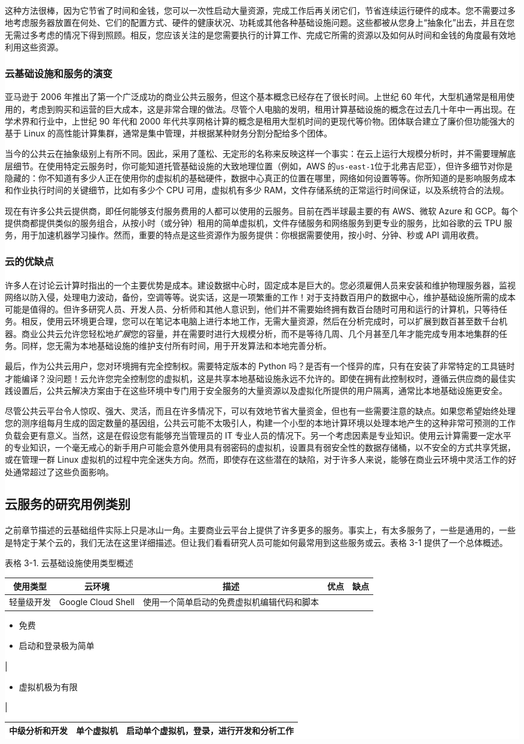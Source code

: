 这种方法很棒，因为它节省了时间和金钱，您可以一次性启动大量资源，完成工作后再关闭它们，节省连续运行硬件的成本。您不需要过多地考虑服务器放置在何处、它们的配置方式、硬件的健康状况、功耗或其他各种基础设施问题。这些都被从您身上“抽象化”出去，并且在您无需过多考虑的情况下得到照顾。相反，您应该关注的是您需要执行的计算工作、完成它所需的资源以及如何从时间和金钱的角度最有效地利用这些资源。

### 云基础设施和服务的演变

亚马逊于 2006 年推出了第一个广泛成功的商业公共云服务，但这个基本概念已经存在了很长时间。上世纪 60 年代，大型机通常是租用使用的，考虑到购买和运营的巨大成本，这是非常合理的做法。尽管个人电脑的发明，租用计算基础设施的概念在过去几十年中一再出现。在学术界和行业中，上世纪 90 年代和 2000 年代共享网格计算的概念是租用大型机时间的更现代等价物。团体联合建立了廉价但功能强大的基于 Linux 的高性能计算集群，通常是集中管理，并根据某种财务分割分配给多个团体。

当今的公共云在抽象级别上有所不同。因此，采用了蓬松、无定形的名称来反映这样一个事实：在云上运行大规模分析时，并不需要理解底层细节。在使用特定云服务时，你可能知道托管基础设施的大致地理位置（例如，AWS 的`us-east-1`位于北弗吉尼亚），但许多细节对你是隐藏的：你不知道有多少人正在使用你的虚拟机的基础硬件，数据中心真正的位置在哪里，网络如何设置等等。你所知道的是影响服务成本和作业执行时间的关键细节，比如有多少个 CPU 可用，虚拟机有多少 RAM，文件存储系统的正常运行时间保证，以及系统符合的法规。

现在有许多公共云提供商，即任何能够支付服务费用的人都可以使用的云服务。目前在西半球最主要的有 AWS、微软 Azure 和 GCP。每个提供商都提供类似的服务组合，从按小时（或分钟）租用的简单虚拟机，文件存储服务和网络服务到更专业的服务，比如谷歌的云 TPU 服务，用于加速机器学习操作。然而，重要的特点是这些资源作为服务提供：你根据需要使用，按小时、分钟、秒或 API 调用收费。

### 云的优缺点

许多人在讨论云计算时指出的一个主要优势是成本。建设数据中心时，固定成本是巨大的。您必须雇佣人员来安装和维护物理服务器，监视网络以防入侵，处理电力波动，备份，空调等等。说实话，这是一项繁重的工作！对于支持数百用户的数据中心，维护基础设施所需的成本可能是值得的。但许多研究人员、开发人员、分析师和其他人意识到，他们并不需要始终拥有数百台随时可用和运行的计算机，只等待任务。相反，使用云环境更合理，您可以在笔记本电脑上进行本地工作，无需大量资源，然后在分析完成时，可以扩展到数百甚至数千台机器。商业公共云允许您轻松地*扩展*您的容量，并在需要时进行大规模分析，而不是等待几周、几个月甚至几年才能完成专用本地集群的任务。同样，您无需为本地基础设施的维护支付所有时间，用于开发算法和本地完善分析。

最后，作为公共云用户，您对环境拥有完全控制权。需要特定版本的 Python 吗？是否有一个怪异的库，只有在安装了非常特定的工具链时才能编译？没问题！云允许您完全控制您的虚拟机，这是共享本地基础设施永远不允许的。即使在拥有此控制权时，遵循云供应商的最佳实践设置后，公共云解决方案由于在这些环境中专门用于安全服务的大量资源以及虚拟化所提供的用户隔离，通常比本地基础设施更安全。

尽管公共云平台令人惊叹、强大、灵活，而且在许多情况下，可以有效地节省大量资金，但也有一些需要注意的缺点。如果您希望始终处理您的测序组每月生成的固定数量的基因组，公共云可能不太吸引人，构建一个小型的本地计算环境以处理本地产生的这种非常可预测的工作负载会更有意义。当然，这是在假设您有能够充当管理员的 IT 专业人员的情况下。另一个考虑因素是专业知识。使用云计算需要一定水平的专业知识，一个毫无戒心的新手用户可能会意外使用具有弱密码的虚拟机，设置具有弱安全性的数据存储桶，以不安全的方式共享凭据，或在管理一群 Linux 虚拟机的过程中完全迷失方向。然而，即使存在这些潜在的缺陷，对于许多人来说，能够在商业云环境中灵活工作的好处通常超过了这些负面影响。

## 云服务的研究用例类别

之前章节描述的云基础组件实际上只是冰山一角。主要商业云平台上提供了许多更多的服务。事实上，有太多服务了，一些是通用的，一些是特定于某个云的，我们无法在这里详细描述。但让我们看看研究人员可能如何最常用到这些服务或云。表格 3-1 提供了一个总体概述。

表格 3-1\. 云基础设施使用类型概述

| 使用类型 | 云环境 | 描述 | 优点 | 缺点 |
| --- | --- | --- | --- | --- |
| 轻量级开发 | Google Cloud Shell | 使用一个简单启动的免费虚拟机编辑代码和脚本 |

+   免费

+   启动和登录极为简单

|

+   虚拟机极为有限

|

| 中级分析和开发 | 单个虚拟机 | 启动单个虚拟机，登录，进行开发和分析工作 |
| --- | --- | --- |
